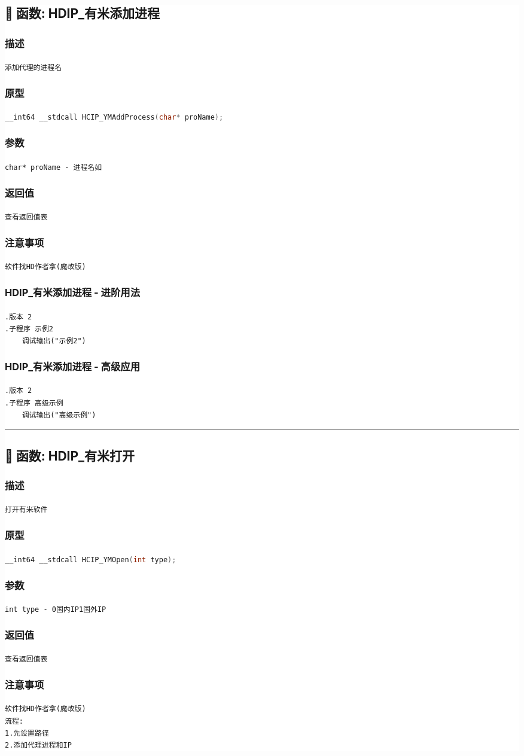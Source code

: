 ## 📌 函数: HDIP_有米添加进程
### 描述
```
添加代理的进程名
```
### 原型
```cpp
__int64 __stdcall HCIP_YMAddProcess(char* proName);
```
### 参数
```
char* proName - 进程名如
```
### 返回值
```
查看返回值表
```
### 注意事项
```
软件找HD作者拿(魔改版)
```
### HDIP_有米添加进程 - 进阶用法
```e-lang
.版本 2
.子程序 示例2
    调试输出("示例2")
```
### HDIP_有米添加进程 - 高级应用
```e-lang
.版本 2
.子程序 高级示例
    调试输出("高级示例")
```

---
## 📌 函数: HDIP_有米打开
### 描述
```
打开有米软件
```
### 原型
```cpp
__int64 __stdcall HCIP_YMOpen(int type);
```
### 参数
```
int type - 0国内IP1国外IP
```
### 返回值
```
查看返回值表
```
### 注意事项
```
软件找HD作者拿(魔改版)
流程:
1.先设置路径
2.添加代理进程和IP
```